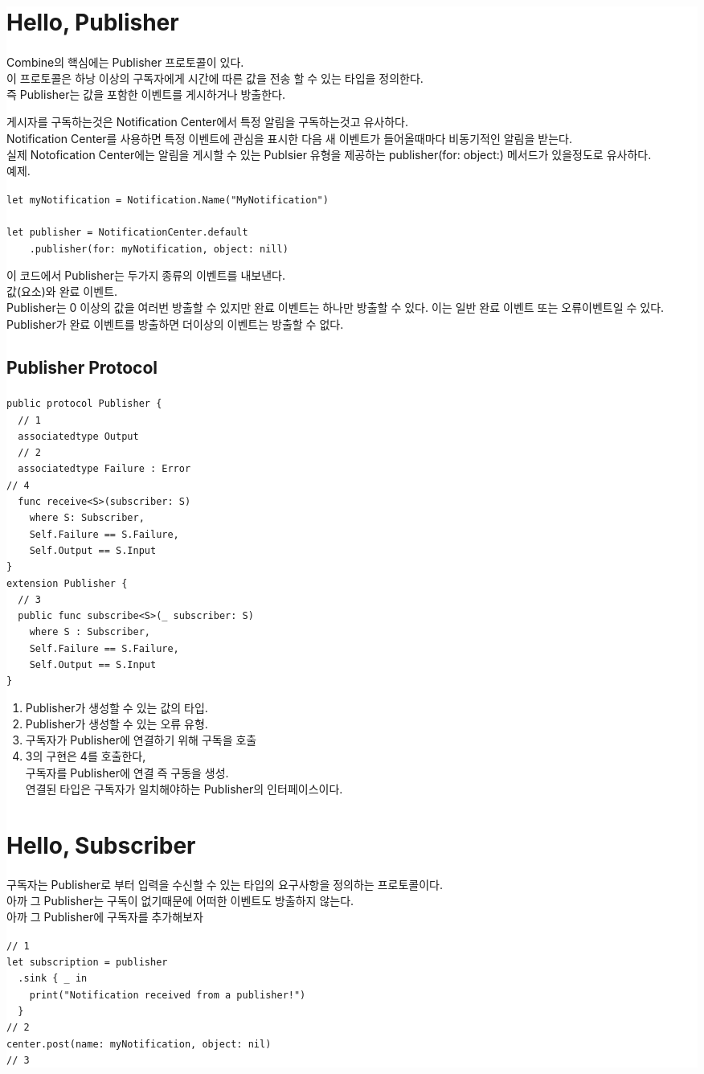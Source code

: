 # Hello, Publisher
Combine의 핵심에는 Publisher 프로토콜이 있다.    
이 프로토콜은 하낭 이상의 구독자에게 시간에 따른 값을 전송 할 수 있는 타입을 정의한다.    
즉 Publisher는 값을 포함한 이벤트를 게시하거나 방출한다.    
   
게시자를 구독하는것은 Notification Center에서 특정 알림을 구독하는것고 유사하다.    
Notification Center를 사용하면 특정 이벤트에 관심을 표시한 다음 새 이벤트가 들어올때마다 비동기적인 알림을 받는다.    
실제 Notofication Center에는 알림을 게시할 수 있는 Publsier 유형을 제공하는  publisher(for: object:) 메서드가 있을정도로 유사하다.   
예제.    
```
let myNotification = Notification.Name("MyNotification")

let publisher = NotificationCenter.default
    .publisher(for: myNotification, object: nill)
```
이 코드에서 Publisher는 두가지 종류의 이벤트를 내보낸다.    
값(요소)와 완료 이벤트.    
Publisher는 0 이상의 값을 여러번 방출할 수 있지만 완료 이벤트는 하나만 방출할 수 있다. 
이는 일반 완료 이벤트 또는 오류이벤트일 수 있다.     
Publisher가 완료 이벤트를 방출하면 더이상의 이벤트는 방출할 수 없다.       

## Publisher Protocol
```
public protocol Publisher {
  // 1
  associatedtype Output
  // 2
  associatedtype Failure : Error
// 4
  func receive<S>(subscriber: S)
    where S: Subscriber,
    Self.Failure == S.Failure,
    Self.Output == S.Input
}
extension Publisher {
  // 3
  public func subscribe<S>(_ subscriber: S)
    where S : Subscriber,
    Self.Failure == S.Failure,
    Self.Output == S.Input
}
```
1. Publisher가 생성할 수 있는 값의 타입.    
2. Publisher가 생성할 수 있는 오류 유형.    
3. 구독자가 Publisher에 연결하기 위해 구독을 호출      
4. 3의 구현은 4를 호출한다,     
구독자를 Publisher에 연결 즉 구동을 생성.    
연결된 타입은 구독자가 일치해야하는 Publisher의 인터페이스이다.

# Hello, Subscriber
구독자는 Publisher로 부터 입력을 수신할 수 있는 타입의 요구사항을 정의하는 프로토콜이다.    
아까 그 Publisher는 구독이 없기때문에 어떠한 이벤트도 방출하지 않는다.   
아까 그 Publisher에 구독자를 추가해보자    
```
// 1
let subscription = publisher
  .sink { _ in
    print("Notification received from a publisher!")
  }
// 2
center.post(name: myNotification, object: nil)
// 3
```